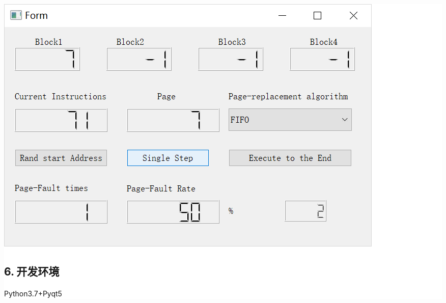 ![2](https://github.com/Easonrust/OS_homework/blob/master/memory_management/img/2.png)

## 6. 开发环境

Python3.7+Pyqt5
